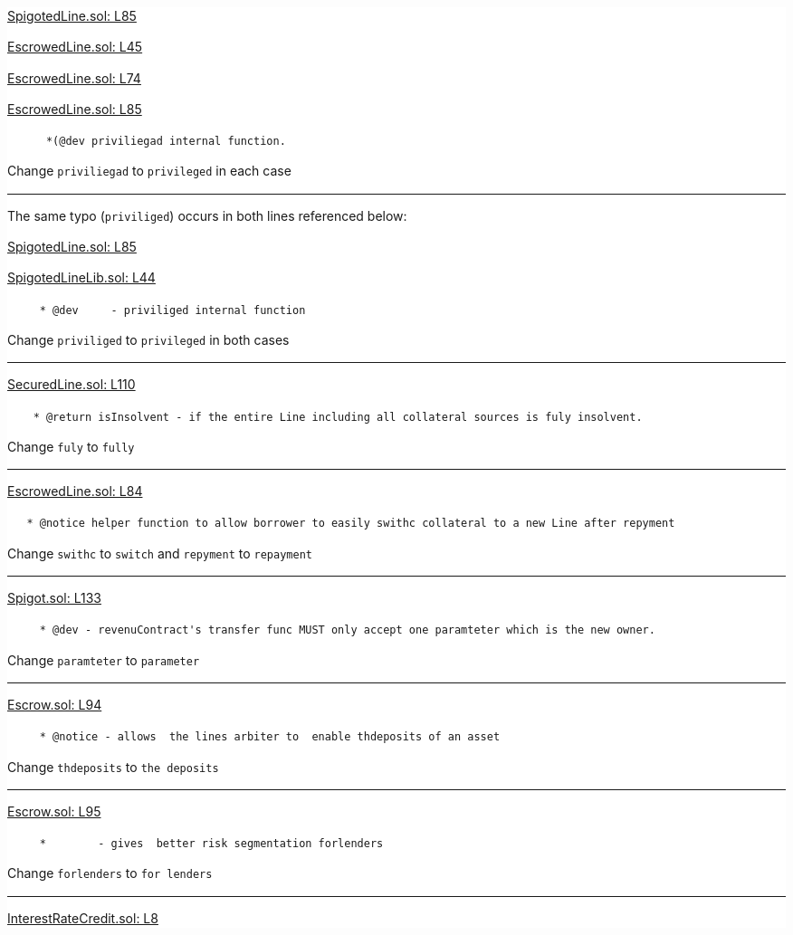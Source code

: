 [SpigotedLine.sol: L85](https://github.com/debtdao/Line-of-Credit/blob/e8aa08b44f6132a5ed901f8daa231700c5afeb3a/contracts/modules/credit/SpigotedLine.sol#L85)

[EscrowedLine.sol: L45](https://github.com/debtdao/Line-of-Credit/blob/e8aa08b44f6132a5ed901f8daa231700c5afeb3a/contracts/modules/credit/EscrowedLine.sol#L45)

[EscrowedLine.sol: L74](https://github.com/debtdao/Line-of-Credit/blob/e8aa08b44f6132a5ed901f8daa231700c5afeb3a/contracts/modules/credit/EscrowedLine.sol#L74)

[EscrowedLine.sol: L85](https://github.com/debtdao/Line-of-Credit/blob/e8aa08b44f6132a5ed901f8daa231700c5afeb3a/contracts/modules/credit/EscrowedLine.sol#L85)

```solidity
      *(@dev priviliegad internal function.
```
Change `priviliegad` to `privileged` in each case
___
The same typo (`priviliged`) occurs in both lines referenced below:

[SpigotedLine.sol: L85](https://github.com/debtdao/Line-of-Credit/blob/e8aa08b44f6132a5ed901f8daa231700c5afeb3a/contracts/modules/credit/SpigotedLine.sol#L85)

[SpigotedLineLib.sol: L44](https://github.com/debtdao/Line-of-Credit/blob/e8aa08b44f6132a5ed901f8daa231700c5afeb3a/contracts/utils/SpigotedLineLib.sol#L44)
```solidity
     * @dev     - priviliged internal function
```
Change `priviliged` to `privileged` in both cases
___
[SecuredLine.sol: L110](https://github.com/debtdao/Line-of-Credit/blob/e8aa08b44f6132a5ed901f8daa231700c5afeb3a/contracts/modules/credit/SecuredLine.sol#L110)
```solidity
    * @return isInsolvent - if the entire Line including all collateral sources is fuly insolvent.
```
Change `fuly` to `fully`
___
[EscrowedLine.sol: L84](https://github.com/debtdao/Line-of-Credit/blob/e8aa08b44f6132a5ed901f8daa231700c5afeb3a/contracts/modules/credit/EscrowedLine.sol#L84)
```solidity
   * @notice helper function to allow borrower to easily swithc collateral to a new Line after repyment
```
Change `swithc` to `switch` and `repyment` to `repayment`
___
[Spigot.sol: L133](https://github.com/debtdao/Line-of-Credit/blob/e8aa08b44f6132a5ed901f8daa231700c5afeb3a/contracts/modules/spigot/Spigot.sol#L133)
```solidity
     * @dev - revenuContract's transfer func MUST only accept one paramteter which is the new owner.
```
Change `paramteter` to `parameter`
___
[Escrow.sol: L94](https://github.com/debtdao/Line-of-Credit/blob/e8aa08b44f6132a5ed901f8daa231700c5afeb3a/contracts/modules/escrow/Escrow.sol#L94)
```solidity
     * @notice - allows  the lines arbiter to  enable thdeposits of an asset
```
Change `thdeposits` to `the deposits`
___
[Escrow.sol: L95](https://github.com/debtdao/Line-of-Credit/blob/e8aa08b44f6132a5ed901f8daa231700c5afeb3a/contracts/modules/escrow/Escrow.sol#L95)
```solidity
     *        - gives  better risk segmentation forlenders
```
Change `forlenders` to `for lenders`
___
[InterestRateCredit.sol: L8](https://github.com/debtdao/Line-of-Credit/blob/e8aa08b44f6132a5ed901f8daa231700c5afeb3a/contracts/modules/interest-rate/InterestRateCredit.sol#L8)